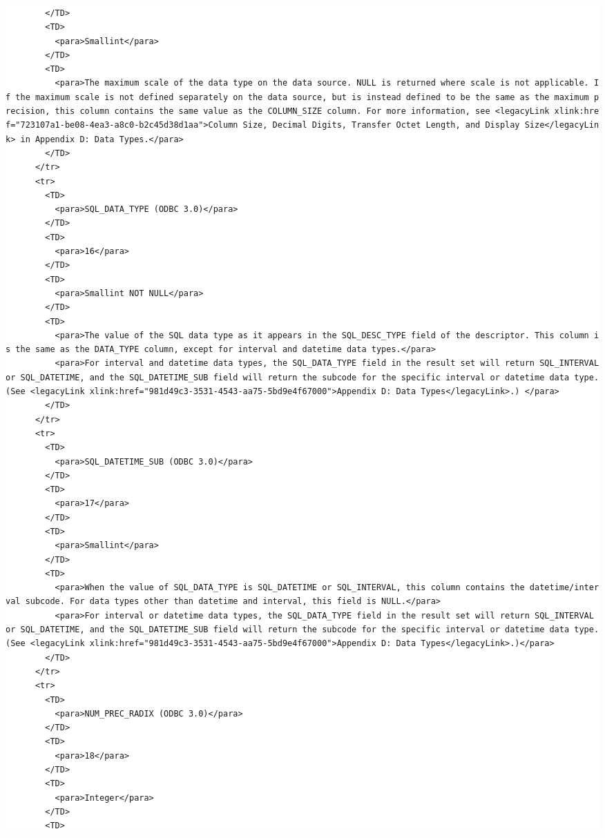             </TD>
            <TD>
              <para>Smallint</para>
            </TD>
            <TD>
              <para>The maximum scale of the data type on the data source. NULL is returned where scale is not applicable. If the maximum scale is not defined separately on the data source, but is instead defined to be the same as the maximum precision, this column contains the same value as the COLUMN_SIZE column. For more information, see <legacyLink xlink:href="723107a1-be08-4ea3-a8c0-b2c45d38d1aa">Column Size, Decimal Digits, Transfer Octet Length, and Display Size</legacyLink> in Appendix D: Data Types.</para>
            </TD>
          </tr>
          <tr>
            <TD>
              <para>SQL_DATA_TYPE (ODBC 3.0)</para>
            </TD>
            <TD>
              <para>16</para>
            </TD>
            <TD>
              <para>Smallint NOT NULL</para>
            </TD>
            <TD>
              <para>The value of the SQL data type as it appears in the SQL_DESC_TYPE field of the descriptor. This column is the same as the DATA_TYPE column, except for interval and datetime data types.</para>
              <para>For interval and datetime data types, the SQL_DATA_TYPE field in the result set will return SQL_INTERVAL or SQL_DATETIME, and the SQL_DATETIME_SUB field will return the subcode for the specific interval or datetime data type. (See <legacyLink xlink:href="981d49c3-3531-4543-aa75-5bd9e4f67000">Appendix D: Data Types</legacyLink>.) </para>
            </TD>
          </tr>
          <tr>
            <TD>
              <para>SQL_DATETIME_SUB (ODBC 3.0)</para>
            </TD>
            <TD>
              <para>17</para>
            </TD>
            <TD>
              <para>Smallint</para>
            </TD>
            <TD>
              <para>When the value of SQL_DATA_TYPE is SQL_DATETIME or SQL_INTERVAL, this column contains the datetime/interval subcode. For data types other than datetime and interval, this field is NULL.</para>
              <para>For interval or datetime data types, the SQL_DATA_TYPE field in the result set will return SQL_INTERVAL or SQL_DATETIME, and the SQL_DATETIME_SUB field will return the subcode for the specific interval or datetime data type. (See <legacyLink xlink:href="981d49c3-3531-4543-aa75-5bd9e4f67000">Appendix D: Data Types</legacyLink>.)</para>
            </TD>
          </tr>
          <tr>
            <TD>
              <para>NUM_PREC_RADIX (ODBC 3.0)</para>
            </TD>
            <TD>
              <para>18</para>
            </TD>
            <TD>
              <para>Integer</para>
            </TD>
            <TD>
